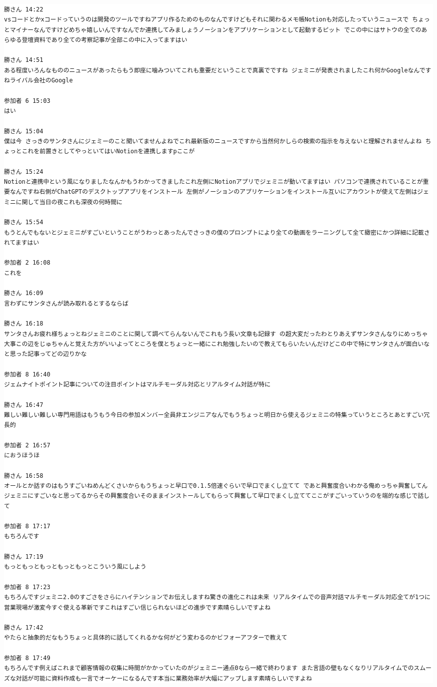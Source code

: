     勝さん 14:22
    vsコードとかxコードっていうのは開発のツールですねアプリ作るためのものなんですけどもそれに関わるメモ帳Notionも対応したっていうニュースで ちょっとマイナーなんですけどめちゃ嬉しいんですなんでか連携してみましょうノーションをアプリケーションとして起動するピット でこの中にはサトウの全てのあらゆる登壇資料であり全ての考察記事が全部この中に入ってますはい
    
    勝さん 14:51
    ある程度いろんなもののニュースがあったらもう即座に噛みついてこれも重要だということで真裏でですね ジェミニが発表されましたこれ何かGoogleなんですねライバル会社のGoogle
    
    参加者 6 15:03
    はい
    
    勝さん 15:04
    僕は今 さっきのサンタさんにジェミーのこと聞いてませんよねでこれ最新版のニュースですから当然何かしらの検索の指示を与えないと理解されませんよね ちょっとこれを前置きとしてやっといてはいNotionを連携しますpここが
    
    勝さん 15:24
    Notionと連携中という風になりましたなんかもうわかってきましたこれ左側にNotionアプリでジェミニが動いてますはい パソコンで連携されていることが重要なんですね右側がChatGPTのデスクトップアプリをインストール 左側がノーションのアプリケーションをインストール互いにアカウントが使えて左側はジェミニに関して当日の夜これも深夜の何時間に
    
    勝さん 15:54
    もうとんでもないとジェミニがすごいということがうわっとあったんでさっきの僕のプロンプトにより全ての動画をラーニングして全て緻密にかつ詳細に記載されてますはい
    
    参加者 2 16:08
    これを
    
    勝さん 16:09
    言わずにサンタさんが読み取れるとするならば
    
    勝さん 16:18
    サンタさんお疲れ様ちょっとねジェミニのことに関して調べてらんないんでこれもう長い文章も記録す の超大変だったわとりあえずサンタさんなりにめっちゃ大事この辺をじゅちゃんと覚えた方がいいよってところを僕とちょっと一緒にこれ勉強したいので教えてもらいたいんだけどこの中で特にサンタさんが面白いなと思った記事ってどの辺りかな
    
    参加者 8 16:40
    ジェムナイトポイント記事についての注目ポイントはマルチモーダル対応とリアルタイム対話が特に
    
    勝さん 16:47
    難しい難しい難しい専門用語はもうもう今日の参加メンバー全員非エンジニアなんでもうちょっと明日から使えるジェミニの特集っていうところとあとすごい冗長的
    
    参加者 2 16:57
    におうほうほ
    
    勝さん 16:58
    オールとか話すのはもうすごいねめんどくさいからもうちょっと早口で0.1.5倍速ぐらいで早口でまくし立てて であと興奮度合いわかる俺めっちゃ興奮してんジェミニにすごいなと思ってるからその興奮度合いそのままインストールしてもらって興奮して早口でまくし立ててここがすごいっていうのを端的な感じで話して
    
    参加者 8 17:17
    もちろんです
    
    勝さん 17:19
    もっともっともっともっともっとこういう風にしよう
    
    参加者 8 17:23
    もちろんですジェミニ2.0のすごさをさらにハイテンションでお伝えしますね驚きの進化これは未来 リアルタイムでの音声対話マルチモーダル対応全てが1つに営業現場が激変今すぐ使える革新ですこれはすごい信じられないほどの進歩です素晴らしいですよね
    
    勝さん 17:42
    やたらと抽象的だなもうちょっと具体的に話してくれるかな何がどう変わるのかビフォーアフターで教えて
    
    参加者 8 17:49
    もちろんです例えばこれまで顧客情報の収集に時間がかかっていたのがジェミニー通点0なら一緒で終わります また言語の壁もなくなりリアルタイムでのスムーズな対話が可能に資料作成も一言でオーケーになるんです本当に業務効率が大幅にアップします素晴らしいですよね
    